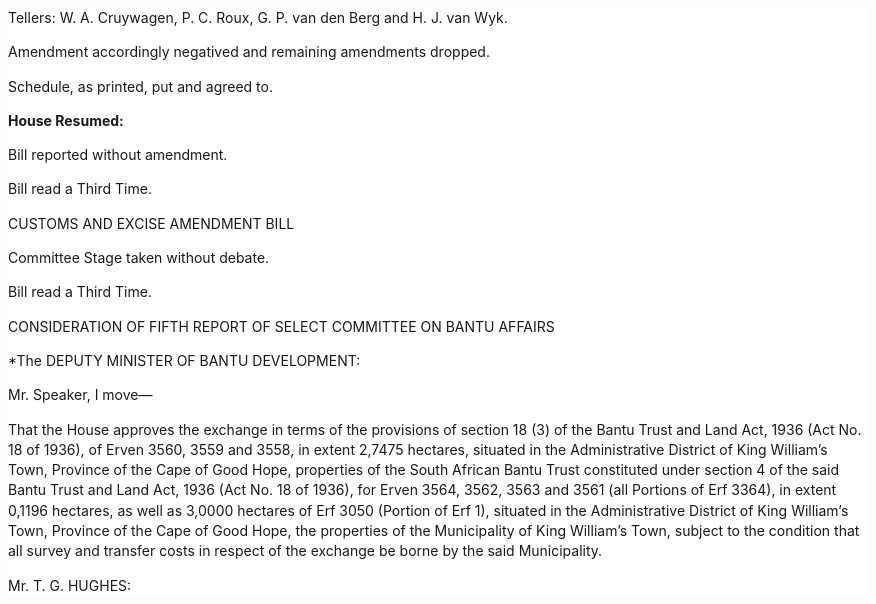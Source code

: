 <p>Tellers: W. A. Cruywagen, P. C. Roux, G. P. van den Berg and H. J. van Wyk.</p>

<p>Amendment accordingly negatived and remaining amendments dropped.</p>

<p>Schedule, as printed, put and agreed to.</p>

<p><b>House Resumed:</b></p>

<p>Bill reported without amendment.</p>

<p>Bill read a Third Time.</p>

</debateSection>

<debateSection name="#customs_and_excise_amendment_bill">

<heading>CUSTOMS AND EXCISE AMENDMENT BILL</heading>

<p>Committee Stage taken without debate.</p>

<p>Bill read a Third Time.</p>

</debateSection>

<debateSection name="#consideration_of_fifth_report_of_select_committee_on_bantu_affairs">

<heading>CONSIDERATION OF FIFTH REPORT OF SELECT COMMITTEE ON BANTU AFFAIRS</heading>

<speech by="#deputy_minister_of_bantu_development">

<from>*The <person refersTo="hansard_za">DEPUTY MINISTER OF BANTU DEVELOPMENT</person>:</from>

<p>Mr. Speaker, I move&#x2014;</p>

<block name="quote">That the House approves the exchange in terms of the provisions of section 18 (3) of the Bantu Trust and Land Act, 1936 (Act No. 18 of 1936), of Erven 3560, 3559 and 3558, in extent 2,7475 hectares, situated in the Administrative District of King William&#x2019;s Town, Province of the Cape of Good Hope, properties of the South African Bantu Trust constituted under section 4 of the said Bantu Trust and Land Act, 1936 (Act No. 18 of 1936), for Erven 3564, 3562, 3563 and 3561 (all Portions of Erf 3364), in extent 0,1196 hectares, as well as 3,0000 hectares of Erf 3050 (Portion of Erf 1), situated in the Administrative District of King William&#x2019;s Town, Province of the Cape of Good Hope, the properties of the Municipality of King William&#x2019;s Town, subject to the condition that all survey and transfer costs in respect of the exchange be borne by the said Municipality.</block>

</speech>

<speech by="#hughes">

<from>Mr. <person refersTo="hansard_za">T. G. HUGHES</person>:</from>
